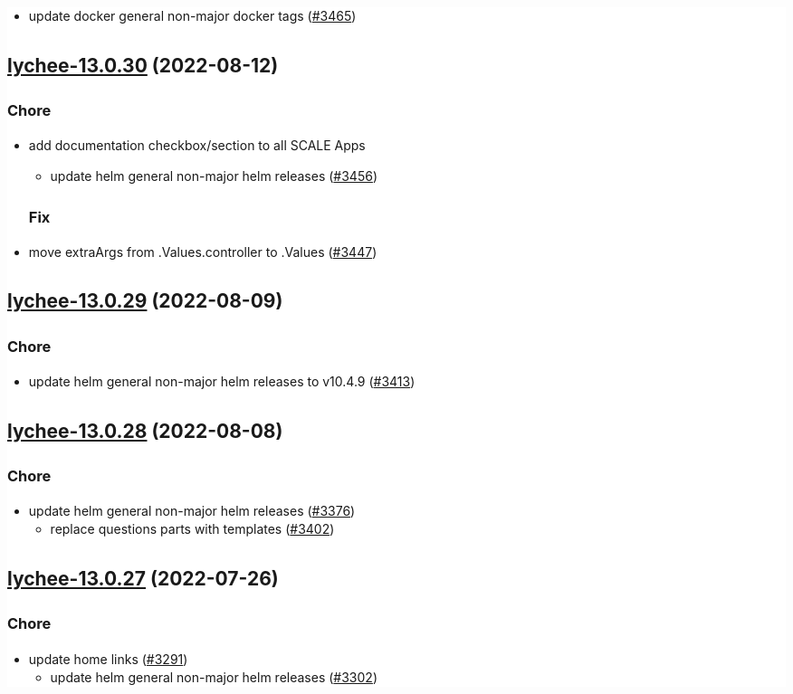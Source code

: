 - update docker general non-major docker tags ([#3465](https://github.com/truecharts/charts/issues/3465))




## [lychee-13.0.30](https://github.com/truecharts/charts/compare/lychee-13.0.29...lychee-13.0.30) (2022-08-12)

### Chore

- add documentation checkbox/section to all SCALE Apps
  - update helm general non-major helm releases ([#3456](https://github.com/truecharts/charts/issues/3456))

  ### Fix

- move extraArgs from .Values.controller to .Values ([#3447](https://github.com/truecharts/charts/issues/3447))




## [lychee-13.0.29](https://github.com/truecharts/charts/compare/lychee-13.0.28...lychee-13.0.29) (2022-08-09)

### Chore

- update helm general non-major helm releases to v10.4.9 ([#3413](https://github.com/truecharts/charts/issues/3413))




## [lychee-13.0.28](https://github.com/truecharts/charts/compare/lychee-13.0.27...lychee-13.0.28) (2022-08-08)

### Chore

- update helm general non-major helm releases ([#3376](https://github.com/truecharts/charts/issues/3376))
  - replace questions parts with templates ([#3402](https://github.com/truecharts/charts/issues/3402))




## [lychee-13.0.27](https://github.com/truecharts/apps/compare/lychee-13.0.26...lychee-13.0.27) (2022-07-26)

### Chore

- update home links ([#3291](https://github.com/truecharts/apps/issues/3291))
  - update helm general non-major helm releases ([#3302](https://github.com/truecharts/apps/issues/3302))
